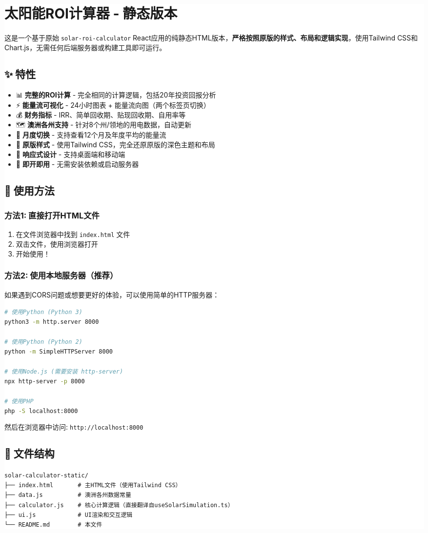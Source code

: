 # 太阳能ROI计算器 - 静态版本

这是一个基于原始 `solar-roi-calculator` React应用的纯静态HTML版本，**严格按照原版的样式、布局和逻辑实现**，使用Tailwind CSS和Chart.js，无需任何后端服务器或构建工具即可运行。

## ✨ 特性

- 📊 **完整的ROI计算** - 完全相同的计算逻辑，包括20年投资回报分析
- ⚡ **能量流可视化** - 24小时图表 + 能量流向图（两个标签页切换）
- 💰 **财务指标** - IRR、简单回收期、贴现回收期、自用率等
- 🗺️ **澳洲各州支持** - 针对8个州/领地的用电数据，自动更新
- 📅 **月度切换** - 支持查看12个月及年度平均的能量流
- 🎨 **原版样式** - 使用Tailwind CSS，完全还原原版的深色主题和布局
- 📱 **响应式设计** - 支持桌面端和移动端
- 🚀 **即开即用** - 无需安装依赖或启动服务器

## 🚀 使用方法

### 方法1: 直接打开HTML文件

1. 在文件浏览器中找到 `index.html` 文件
2. 双击文件，使用浏览器打开
3. 开始使用！

### 方法2: 使用本地服务器（推荐）

如果遇到CORS问题或想要更好的体验，可以使用简单的HTTP服务器：

```bash
# 使用Python (Python 3)
python3 -m http.server 8000

# 使用Python (Python 2)
python -m SimpleHTTPServer 8000

# 使用Node.js (需要安装 http-server)
npx http-server -p 8000

# 使用PHP
php -S localhost:8000
```

然后在浏览器中访问: `http://localhost:8000`

## 📁 文件结构

```
solar-calculator-static/
├── index.html       # 主HTML文件（使用Tailwind CSS）
├── data.js          # 澳洲各州数据常量
├── calculator.js    # 核心计算逻辑（直接翻译自useSolarSimulation.ts）
├── ui.js            # UI渲染和交互逻辑
└── README.md        # 本文件
```
